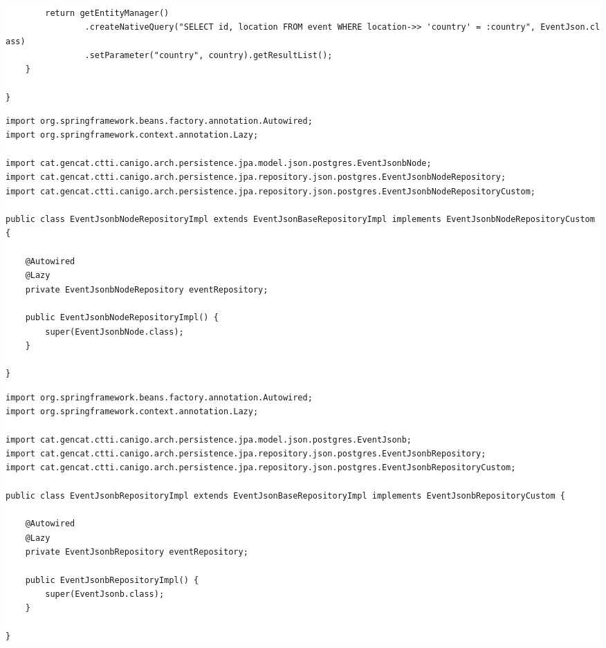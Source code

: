 ```
		return getEntityManager()
				.createNativeQuery("SELECT id, location FROM event WHERE location->> 'country' = :country", EventJson.class)
				.setParameter("country", country).getResultList();
	}
	
}
```

```
import org.springframework.beans.factory.annotation.Autowired;
import org.springframework.context.annotation.Lazy;

import cat.gencat.ctti.canigo.arch.persistence.jpa.model.json.postgres.EventJsonbNode;
import cat.gencat.ctti.canigo.arch.persistence.jpa.repository.json.postgres.EventJsonbNodeRepository;
import cat.gencat.ctti.canigo.arch.persistence.jpa.repository.json.postgres.EventJsonbNodeRepositoryCustom;

public class EventJsonbNodeRepositoryImpl extends EventJsonBaseRepositoryImpl implements EventJsonbNodeRepositoryCustom {

	@Autowired
	@Lazy
	private EventJsonbNodeRepository eventRepository;

	public EventJsonbNodeRepositoryImpl() {
		super(EventJsonbNode.class);
	}

}
```

```
import org.springframework.beans.factory.annotation.Autowired;
import org.springframework.context.annotation.Lazy;

import cat.gencat.ctti.canigo.arch.persistence.jpa.model.json.postgres.EventJsonb;
import cat.gencat.ctti.canigo.arch.persistence.jpa.repository.json.postgres.EventJsonbRepository;
import cat.gencat.ctti.canigo.arch.persistence.jpa.repository.json.postgres.EventJsonbRepositoryCustom;

public class EventJsonbRepositoryImpl extends EventJsonBaseRepositoryImpl implements EventJsonbRepositoryCustom {

	@Autowired
	@Lazy
	private EventJsonbRepository eventRepository;

	public EventJsonbRepositoryImpl() {
		super(EventJsonb.class);
	}

}
```
